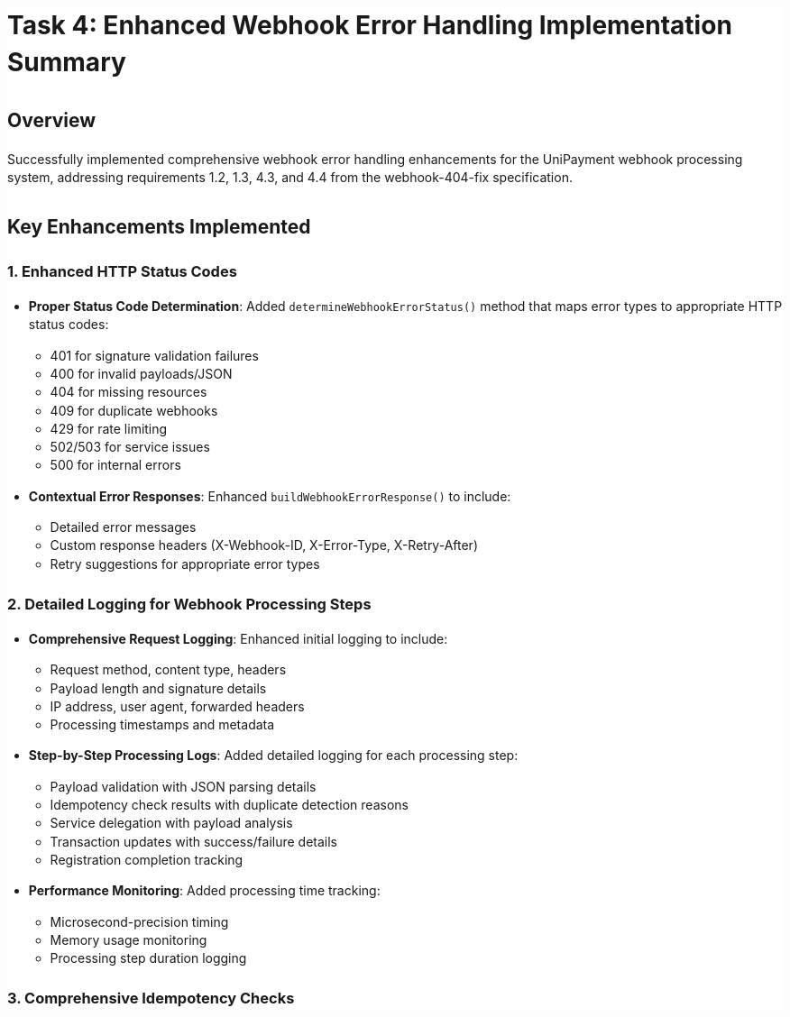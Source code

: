 # Task 4: Enhanced Webhook Error Handling Implementation Summary

## Overview

Successfully implemented comprehensive webhook error handling enhancements for the UniPayment webhook processing system, addressing requirements 1.2, 1.3, 4.3, and 4.4 from the webhook-404-fix specification.

## Key Enhancements Implemented

### 1. Enhanced HTTP Status Codes

- **Proper Status Code Determination**: Added `determineWebhookErrorStatus()` method that maps error types to appropriate HTTP status codes:

  - 401 for signature validation failures
  - 400 for invalid payloads/JSON
  - 404 for missing resources
  - 409 for duplicate webhooks
  - 429 for rate limiting
  - 502/503 for service issues
  - 500 for internal errors

- **Contextual Error Responses**: Enhanced `buildWebhookErrorResponse()` to include:
  - Detailed error messages
  - Custom response headers (X-Webhook-ID, X-Error-Type, X-Retry-After)
  - Retry suggestions for appropriate error types

### 2. Detailed Logging for Webhook Processing Steps

- **Comprehensive Request Logging**: Enhanced initial logging to include:

  - Request method, content type, headers
  - Payload length and signature details
  - IP address, user agent, forwarded headers
  - Processing timestamps and metadata

- **Step-by-Step Processing Logs**: Added detailed logging for each processing step:

  - Payload validation with JSON parsing details
  - Idempotency check results with duplicate detection reasons
  - Service delegation with payload analysis
  - Transaction updates with success/failure details
  - Registration completion tracking

- **Performance Monitoring**: Added processing time tracking:
  - Microsecond-precision timing
  - Memory usage monitoring
  - Processing step duration logging

### 3. Comprehensive Idempotency Checks
